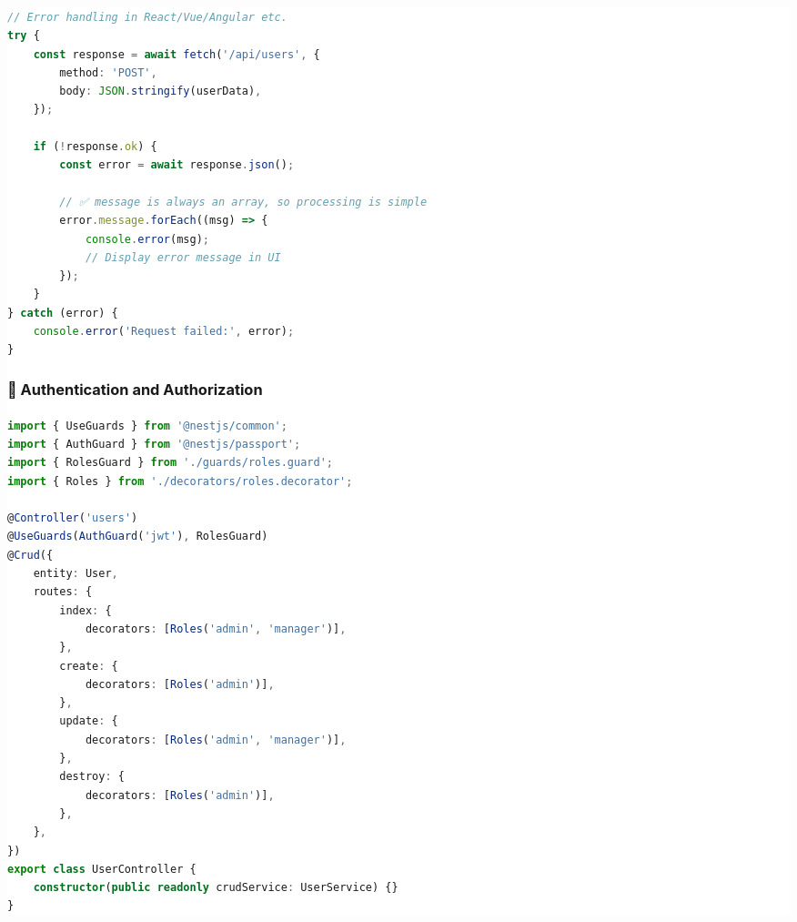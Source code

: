 ```typescript
// Error handling in React/Vue/Angular etc.
try {
    const response = await fetch('/api/users', {
        method: 'POST',
        body: JSON.stringify(userData),
    });

    if (!response.ok) {
        const error = await response.json();

        // ✅ message is always an array, so processing is simple
        error.message.forEach((msg) => {
            console.error(msg);
            // Display error message in UI
        });
    }
} catch (error) {
    console.error('Request failed:', error);
}
```

### 🔐 Authentication and Authorization

```typescript
import { UseGuards } from '@nestjs/common';
import { AuthGuard } from '@nestjs/passport';
import { RolesGuard } from './guards/roles.guard';
import { Roles } from './decorators/roles.decorator';

@Controller('users')
@UseGuards(AuthGuard('jwt'), RolesGuard)
@Crud({
    entity: User,
    routes: {
        index: {
            decorators: [Roles('admin', 'manager')],
        },
        create: {
            decorators: [Roles('admin')],
        },
        update: {
            decorators: [Roles('admin', 'manager')],
        },
        destroy: {
            decorators: [Roles('admin')],
        },
    },
})
export class UserController {
    constructor(public readonly crudService: UserService) {}
}
```

